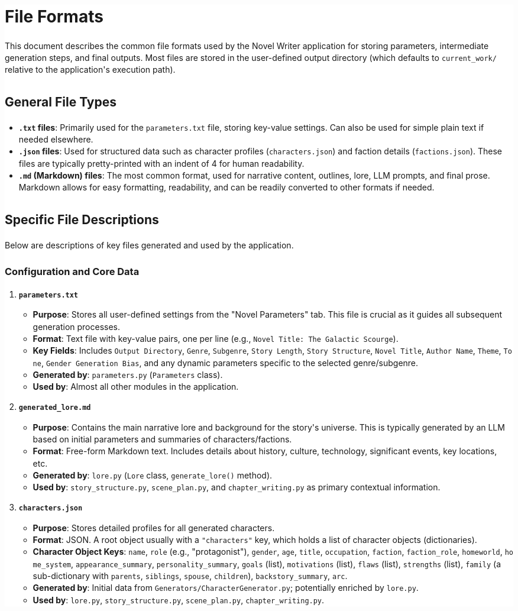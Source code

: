 # File Formats

This document describes the common file formats used by the Novel Writer application for storing parameters, intermediate generation steps, and final outputs. Most files are stored in the user-defined output directory (which defaults to `current_work/` relative to the application's execution path).

## General File Types

*   **`.txt` files**: Primarily used for the `parameters.txt` file, storing key-value settings. Can also be used for simple plain text if needed elsewhere.
*   **`.json` files**: Used for structured data such as character profiles (`characters.json`) and faction details (`factions.json`). These files are typically pretty-printed with an indent of 4 for human readability.
*   **`.md` (Markdown) files**: The most common format, used for narrative content, outlines, lore, LLM prompts, and final prose. Markdown allows for easy formatting, readability, and can be readily converted to other formats if needed.

## Specific File Descriptions

Below are descriptions of key files generated and used by the application.

### Configuration and Core Data

1.  **`parameters.txt`**
    *   **Purpose**: Stores all user-defined settings from the "Novel Parameters" tab. This file is crucial as it guides all subsequent generation processes.
    *   **Format**: Text file with key-value pairs, one per line (e.g., `Novel Title: The Galactic Scourge`).
    *   **Key Fields**: Includes `Output Directory`, `Genre`, `Subgenre`, `Story Length`, `Story Structure`, `Novel Title`, `Author Name`, `Theme`, `Tone`, `Gender Generation Bias`, and any dynamic parameters specific to the selected genre/subgenre.
    *   **Generated by**: `parameters.py` (`Parameters` class).
    *   **Used by**: Almost all other modules in the application.

2.  **`generated_lore.md`**
    *   **Purpose**: Contains the main narrative lore and background for the story's universe. This is typically generated by an LLM based on initial parameters and summaries of characters/factions.
    *   **Format**: Free-form Markdown text. Includes details about history, culture, technology, significant events, key locations, etc.
    *   **Generated by**: `lore.py` (`Lore` class, `generate_lore()` method).
    *   **Used by**: `story_structure.py`, `scene_plan.py`, and `chapter_writing.py` as primary contextual information.

3.  **`characters.json`**
    *   **Purpose**: Stores detailed profiles for all generated characters.
    *   **Format**: JSON. A root object usually with a `"characters"` key, which holds a list of character objects (dictionaries).
    *   **Character Object Keys**: `name`, `role` (e.g., "protagonist"), `gender`, `age`, `title`, `occupation`, `faction`, `faction_role`, `homeworld`, `home_system`, `appearance_summary`, `personality_summary`, `goals` (list), `motivations` (list), `flaws` (list), `strengths` (list), `family` (a sub-dictionary with `parents`, `siblings`, `spouse`, `children`), `backstory_summary`, `arc`.
    *   **Generated by**: Initial data from `Generators/CharacterGenerator.py`; potentially enriched by `lore.py`.
    *   **Used by**: `lore.py`, `story_structure.py`, `scene_plan.py`, `chapter_writing.py`.
